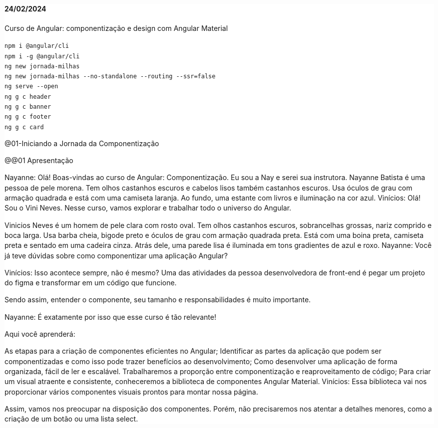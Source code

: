 #### 24/02/2024

Curso de Angular: componentização e design com Angular Material

```
npm i @angular/cli
npm i -g @angular/cli
ng new jornada-milhas
ng new jornada-milhas --no-standalone --routing --ssr=false
ng serve --open
ng g c header
ng g c banner
ng g c footer
ng g c card
```

@01-Iniciando a Jornada da Componentização

@@01
Apresentação

Nayanne: Olá! Boas-vindas ao curso de Angular: Componentização. Eu sou a Nay e serei sua instrutora.
Nayanne Batista é uma pessoa de pele morena. Tem olhos castanhos escuros e cabelos lisos também castanhos escuros. Usa óculos de grau com armação quadrada e está com uma camiseta laranja. Ao fundo, uma estante com livros e iluminação na cor azul.
Vinícios: Olá! Sou o Vini Neves. Nesse curso, vamos explorar e trabalhar todo o universo do Angular.

Vinicios Neves é um homem de pele clara com rosto oval. Tem olhos castanhos escuros, sobrancelhas grossas, nariz comprido e boca larga. Usa barba cheia, bigode preto e óculos de grau com armação quadrada preta. Está com uma boina preta, camiseta preta e sentado em uma cadeira cinza. Atrás dele, uma parede lisa é iluminada em tons gradientes de azul e roxo.
Nayanne: Você já teve dúvidas sobre como componentizar uma aplicação Angular?

Vinícios: Isso acontece sempre, não é mesmo? Uma das atividades da pessoa desenvolvedora de front-end é pegar um projeto do figma e transformar em um código que funcione.

Sendo assim, entender o componente, seu tamanho e responsabilidades é muito importante.

Nayanne: É exatamente por isso que esse curso é tão relevante!

Aqui você aprenderá:

As etapas para a criação de componentes eficientes no Angular;
Identificar as partes da aplicação que podem ser componentizadas e como isso pode trazer benefícios ao desenvolvimento;
Como desenvolver uma aplicação de forma organizada, fácil de ler e escalável. Trabalharemos a proporção entre componentização e reaproveitamento de código;
Para criar um visual atraente e consistente, conheceremos a biblioteca de componentes Angular Material.
Vinícios: Essa biblioteca vai nos proporcionar vários componentes visuais prontos para montar nossa página.

Assim, vamos nos preocupar na disposição dos componentes. Porém, não precisaremos nos atentar a detalhes menores, como a criação de um botão ou uma lista select.
